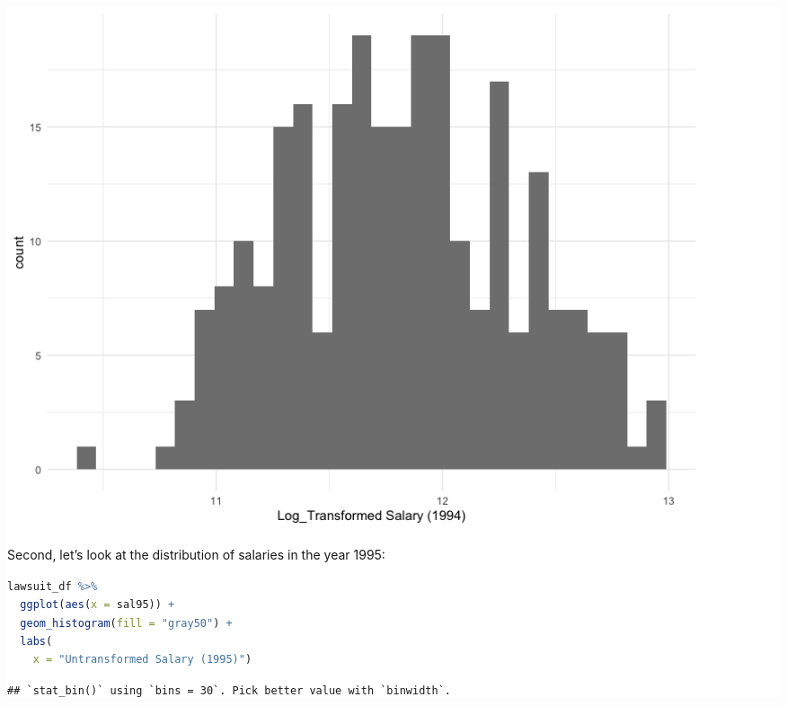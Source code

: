 <img src="mugenzi93_files/figure-gfm/unnamed-chunk-4-1.png" width="90%" />

Second, let’s look at the distribution of salaries in the year 1995:

``` r
lawsuit_df %>% 
  ggplot(aes(x = sal95)) + 
  geom_histogram(fill = "gray50") +
  labs(
    x = "Untransformed Salary (1995)")
```

    ## `stat_bin()` using `bins = 30`. Pick better value with `binwidth`.
